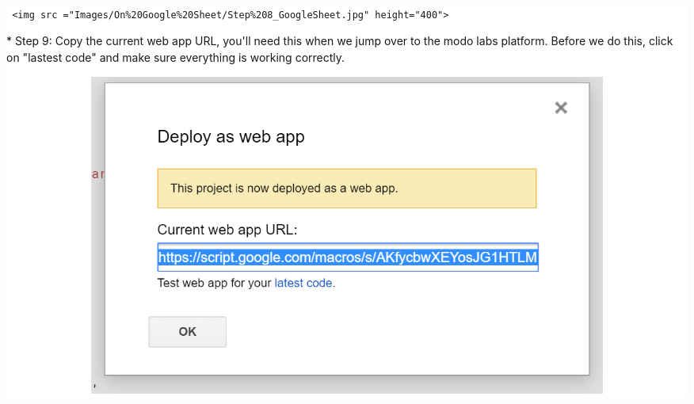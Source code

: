      <img src ="Images/On%20Google%20Sheet/Step%208_GoogleSheet.jpg" height="400">
   </p>
*  Step 9: Copy the current web app URL, you'll need this when we jump over to the modo labs platform. Before we do this, click on "lastest code" and make sure everything is working correctly.
    <p align="center">
     <img src ="Images/On%20Google%20Sheet/Step%209_GoogleSheet.png" height="400">